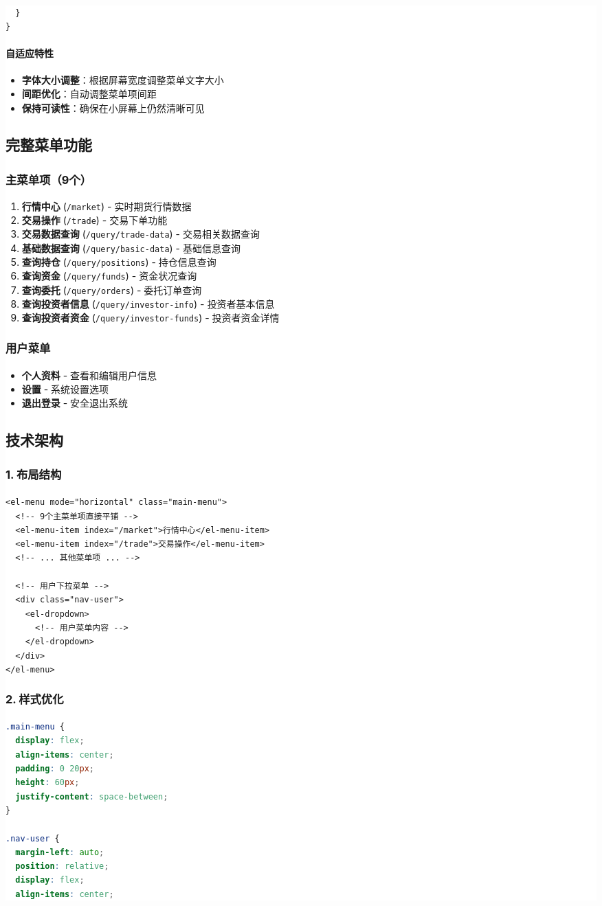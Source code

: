 ```css
  }
}
```

#### 自适应特性
- **字体大小调整**：根据屏幕宽度调整菜单文字大小
- **间距优化**：自动调整菜单项间距
- **保持可读性**：确保在小屏幕上仍然清晰可见

## 完整菜单功能

### 主菜单项（9个）
1. **行情中心** (`/market`) - 实时期货行情数据
2. **交易操作** (`/trade`) - 交易下单功能
3. **交易数据查询** (`/query/trade-data`) - 交易相关数据查询
4. **基础数据查询** (`/query/basic-data`) - 基础信息查询
5. **查询持仓** (`/query/positions`) - 持仓信息查询
6. **查询资金** (`/query/funds`) - 资金状况查询
7. **查询委托** (`/query/orders`) - 委托订单查询
8. **查询投资者信息** (`/query/investor-info`) - 投资者基本信息
9. **查询投资者资金** (`/query/investor-funds`) - 投资者资金详情

### 用户菜单
- **个人资料** - 查看和编辑用户信息
- **设置** - 系统设置选项
- **退出登录** - 安全退出系统

## 技术架构

### 1. 布局结构
```vue
<el-menu mode="horizontal" class="main-menu">
  <!-- 9个主菜单项直接平铺 -->
  <el-menu-item index="/market">行情中心</el-menu-item>
  <el-menu-item index="/trade">交易操作</el-menu-item>
  <!-- ... 其他菜单项 ... -->
  
  <!-- 用户下拉菜单 -->
  <div class="nav-user">
    <el-dropdown>
      <!-- 用户菜单内容 -->
    </el-dropdown>
  </div>
</el-menu>
```

### 2. 样式优化
```css
.main-menu {
  display: flex;
  align-items: center;
  padding: 0 20px;
  height: 60px;
  justify-content: space-between;
}

.nav-user {
  margin-left: auto;
  position: relative;
  display: flex;
  align-items: center;
```